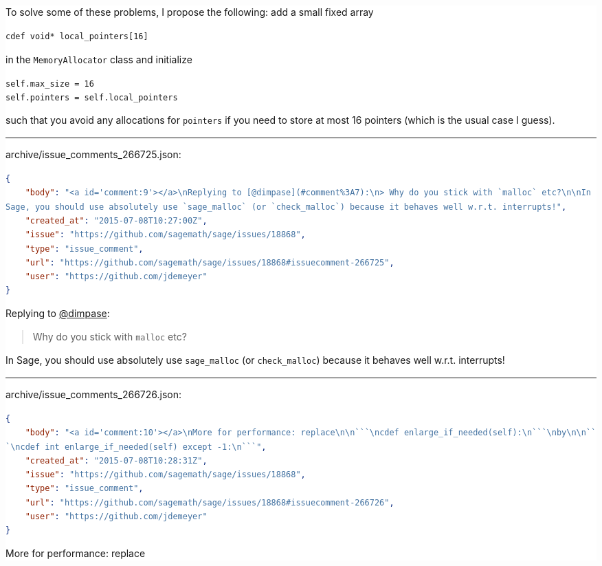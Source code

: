 To solve some of these problems, I propose the following: add a small fixed array

```
cdef void* local_pointers[16]
```
in the `MemoryAllocator` class and initialize

```
self.max_size = 16
self.pointers = self.local_pointers
```
such that you avoid any allocations for `pointers` if you need to store at most 16 pointers (which is the usual case I guess).



---

archive/issue_comments_266725.json:
```json
{
    "body": "<a id='comment:9'></a>\nReplying to [@dimpase](#comment%3A7):\n> Why do you stick with `malloc` etc?\n\nIn Sage, you should use absolutely use `sage_malloc` (or `check_malloc`) because it behaves well w.r.t. interrupts!",
    "created_at": "2015-07-08T10:27:00Z",
    "issue": "https://github.com/sagemath/sage/issues/18868",
    "type": "issue_comment",
    "url": "https://github.com/sagemath/sage/issues/18868#issuecomment-266725",
    "user": "https://github.com/jdemeyer"
}
```

<a id='comment:9'></a>
Replying to [@dimpase](#comment%3A7):
> Why do you stick with `malloc` etc?

In Sage, you should use absolutely use `sage_malloc` (or `check_malloc`) because it behaves well w.r.t. interrupts!



---

archive/issue_comments_266726.json:
```json
{
    "body": "<a id='comment:10'></a>\nMore for performance: replace\n\n```\ncdef enlarge_if_needed(self):\n```\nby\n\n```\ncdef int enlarge_if_needed(self) except -1:\n```",
    "created_at": "2015-07-08T10:28:31Z",
    "issue": "https://github.com/sagemath/sage/issues/18868",
    "type": "issue_comment",
    "url": "https://github.com/sagemath/sage/issues/18868#issuecomment-266726",
    "user": "https://github.com/jdemeyer"
}
```

<a id='comment:10'></a>
More for performance: replace
